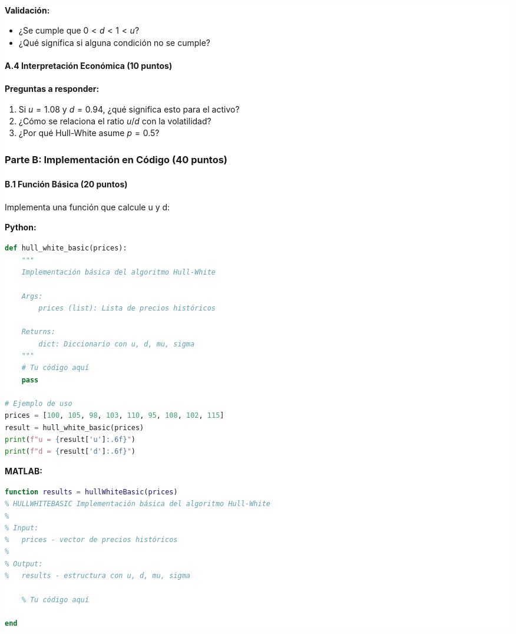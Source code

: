 **Validación:**
- ¿Se cumple que $0 < d < 1 < u$?
- ¿Qué significa si alguna condición no se cumple?

#### A.4 Interpretación Económica (10 puntos)
**Preguntas a responder:**
1. Si $u = 1.08$ y $d = 0.94$, ¿qué significa esto para el activo?
2. ¿Cómo se relaciona el ratio $u/d$ con la volatilidad?
3. ¿Por qué Hull-White asume $p = 0.5$?

### Parte B: Implementación en Código (40 puntos)

#### B.1 Función Básica (20 puntos)

Implementa una función que calcule u y d:

**Python:**
```python
def hull_white_basic(prices):
    """
    Implementación básica del algoritmo Hull-White
    
    Args:
        prices (list): Lista de precios históricos
        
    Returns:
        dict: Diccionario con u, d, mu, sigma
    """
    # Tu código aquí
    pass

# Ejemplo de uso
prices = [100, 105, 98, 103, 110, 95, 108, 102, 115]
result = hull_white_basic(prices)
print(f"u = {result['u']:.6f}")
print(f"d = {result['d']:.6f}")
```

**MATLAB:**
```matlab
function results = hullWhiteBasic(prices)
% HULLWHITEBASIC Implementación básica del algoritmo Hull-White
%
% Input:
%   prices - vector de precios históricos
%
% Output:
%   results - estructura con u, d, mu, sigma

    % Tu código aquí
    
end
```
